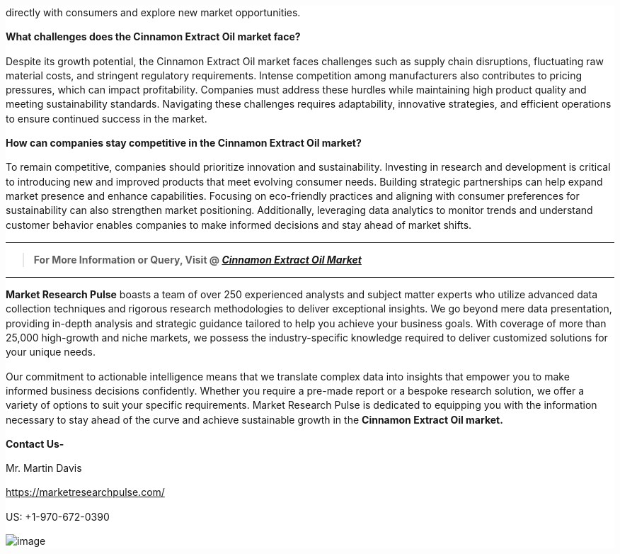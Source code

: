 directly with consumers and explore new market opportunities.</p><p><strong>What challenges does the Cinnamon Extract Oil market face?</strong></p><p>Despite its growth potential, the Cinnamon Extract Oil market faces challenges such as supply chain disruptions, fluctuating raw material costs, and stringent regulatory requirements. Intense competition among manufacturers also contributes to pricing pressures, which can impact profitability. Companies must address these hurdles while maintaining high product quality and meeting sustainability standards. Navigating these challenges requires adaptability, innovative strategies, and efficient operations to ensure continued success in the market.</p><p><strong>How can companies stay competitive in the Cinnamon Extract Oil market?</strong></p><p>To remain competitive, companies should prioritize innovation and sustainability. Investing in research and development is critical to introducing new and improved products that meet evolving consumer needs. Building strategic partnerships can help expand market presence and enhance capabilities. Focusing on eco-friendly practices and aligning with consumer preferences for sustainability can also strengthen market positioning. Additionally, leveraging data analytics to monitor trends and understand customer behavior enables companies to make informed decisions and stay ahead of market shifts.</p><hr /><blockquote><p><strong>For More Information or Query, Visit @&nbsp;<em><a href="https://marketresearchpulse.com/report/118048/cinnamon-extract-oil-market?utm_source=Linkedin&utm_medium=028">Cinnamon Extract Oil Market</a></em></strong></p></blockquote><hr /><p><strong>Market Research Pulse</strong> boasts a team of over 250 experienced analysts and subject matter experts who utilize advanced data collection techniques and rigorous research methodologies to deliver exceptional insights. We go beyond mere data presentation, providing in-depth analysis and strategic guidance tailored to help you achieve your business goals. With coverage of more than 25,000 high-growth and niche markets, we possess the industry-specific knowledge required to deliver customized solutions for your unique needs.</p><p>Our commitment to actionable intelligence means that we translate complex data into insights that empower you to make informed business decisions confidently. Whether you require a pre-made report or a bespoke research solution, we offer a variety of options to suit your specific requirements. Market Research Pulse is dedicated to equipping you with the information necessary to stay ahead of the curve and achieve sustainable growth in the <strong>Cinnamon Extract Oil market.</strong></p><p><strong>Contact Us-</strong></p><p>Mr. Martin Davis</p><p>https://marketresearchpulse.com/</p><p>US: +1-970-672-0390</p>
![image](https://github.com/user-attachments/assets/914fc442-086d-4eff-b1b3-52143f178bbb)
